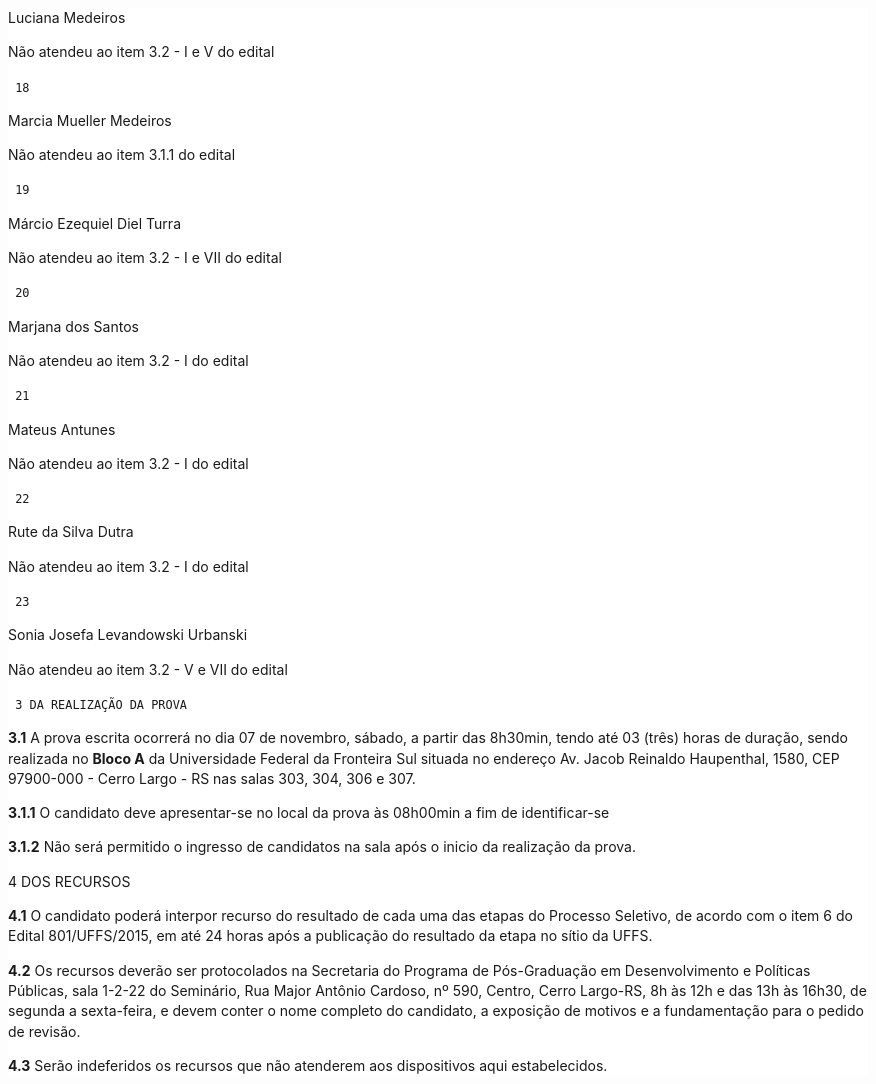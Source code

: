    Luciana Medeiros

   Não atendeu ao item 3.2 - I e V do edital

     18

   Marcia Mueller Medeiros

   Não atendeu ao item 3.1.1 do edital

     19

   Márcio Ezequiel Diel Turra

   Não atendeu ao item 3.2 - I e VII do edital

     20

   Marjana dos Santos

   Não atendeu ao item 3.2 - I do edital

     21

   Mateus Antunes

   Não atendeu ao item 3.2 - I do edital

     22

   Rute da Silva Dutra

   Não atendeu ao item 3.2 - I do edital

     23

   Sonia Josefa Levandowski Urbanski

   Não atendeu ao item 3.2 - V e VII do edital

     3 DA REALIZAÇÃO DA PROVA

 **3.1** A prova escrita ocorrerá no dia 07 de novembro, sábado, a partir das 8h30min, tendo até 03 (três) horas de duração, sendo realizada no **Bloco A** da Universidade Federal da Fronteira Sul situada no endereço Av. Jacob Reinaldo Haupenthal, 1580, CEP 97900-000 - Cerro Largo - RS nas salas 303, 304, 306 e 307.

 **3.1.1** O candidato deve apresentar-se no local da prova às 08h00min a fim de identificar-se

 **3.1.2** Não será permitido o ingresso de candidatos na sala após o inicio da realização da prova.

 4 DOS RECURSOS

 **4.1** O candidato poderá interpor recurso do resultado de cada uma das etapas do Processo Seletivo, de acordo com o item 6 do Edital 801/UFFS/2015, em até 24 horas após a publicação do resultado da etapa no sítio da UFFS.

 **4.2** Os recursos deverão ser protocolados na Secretaria do Programa de Pós-Graduação em Desenvolvimento e Políticas Públicas, sala 1-2-22 do Seminário, Rua Major Antônio Cardoso, nº 590, Centro, Cerro Largo-RS, 8h às 12h e das 13h às 16h30, de segunda a sexta-feira, e devem conter o nome completo do candidato, a exposição de motivos e a fundamentação para o pedido de revisão.

 **4.3** Serão indeferidos os recursos que não atenderem aos dispositivos aqui estabelecidos.
